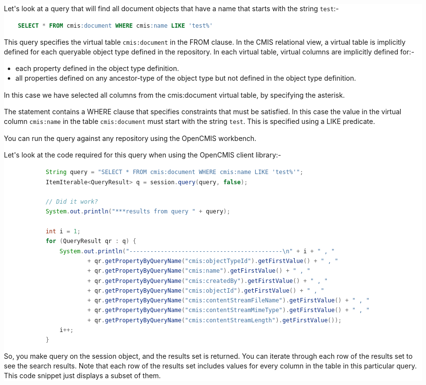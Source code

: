 Let's look at a query that will find all document objects that have a name that starts with the string `test`:-

```sql
    SELECT * FROM cmis:document WHERE cmis:name LIKE 'test%'
```

This query specifies the virtual table `cmis:document` in the FROM clause. In the CMIS relational view, a virtual table 
is implicitly defined for each queryable object type defined in the repository.
In each virtual table, virtual columns are implicitly defined for:-

* each property defined in the object type definition.  
* all properties defined on any ancestor-type of the object type but not defined in the object type definition. 

In this case we have selected all columns from the cmis:document virtual table, by specifying the asterisk.

The statement contains a WHERE clause that specifies constraints that must be satisfied. 
In this case the value in the virtual column `cmis:name` in the table `cmis:document` must start with the string `test`. 
This is specified using a LIKE predicate.

You can run the query against any repository using the OpenCMIS workbench. 

Let's look at the code required for this query when using the OpenCMIS client library:-

```java
            String query = "SELECT * FROM cmis:document WHERE cmis:name LIKE 'test%'";
            ItemIterable<QueryResult> q = session.query(query, false);

            // Did it work?
            System.out.println("***results from query " + query);

            int i = 1;
            for (QueryResult qr : q) {
                System.out.println("--------------------------------------------\n" + i + " , "
                        + qr.getPropertyByQueryName("cmis:objectTypeId").getFirstValue() + " , "
                        + qr.getPropertyByQueryName("cmis:name").getFirstValue() + " , "
                        + qr.getPropertyByQueryName("cmis:createdBy").getFirstValue() + " , "
                        + qr.getPropertyByQueryName("cmis:objectId").getFirstValue() + " , "
                        + qr.getPropertyByQueryName("cmis:contentStreamFileName").getFirstValue() + " , "
                        + qr.getPropertyByQueryName("cmis:contentStreamMimeType").getFirstValue() + " , "
                        + qr.getPropertyByQueryName("cmis:contentStreamLength").getFirstValue());
                i++;
            }
```

So, you make query on the session object, and the results set is returned. You can iterate through each row of the results
set to see the search results. Note that each row of the results set includes values for every column in the table 
in this particular query. This code snippet just displays a subset of them.
